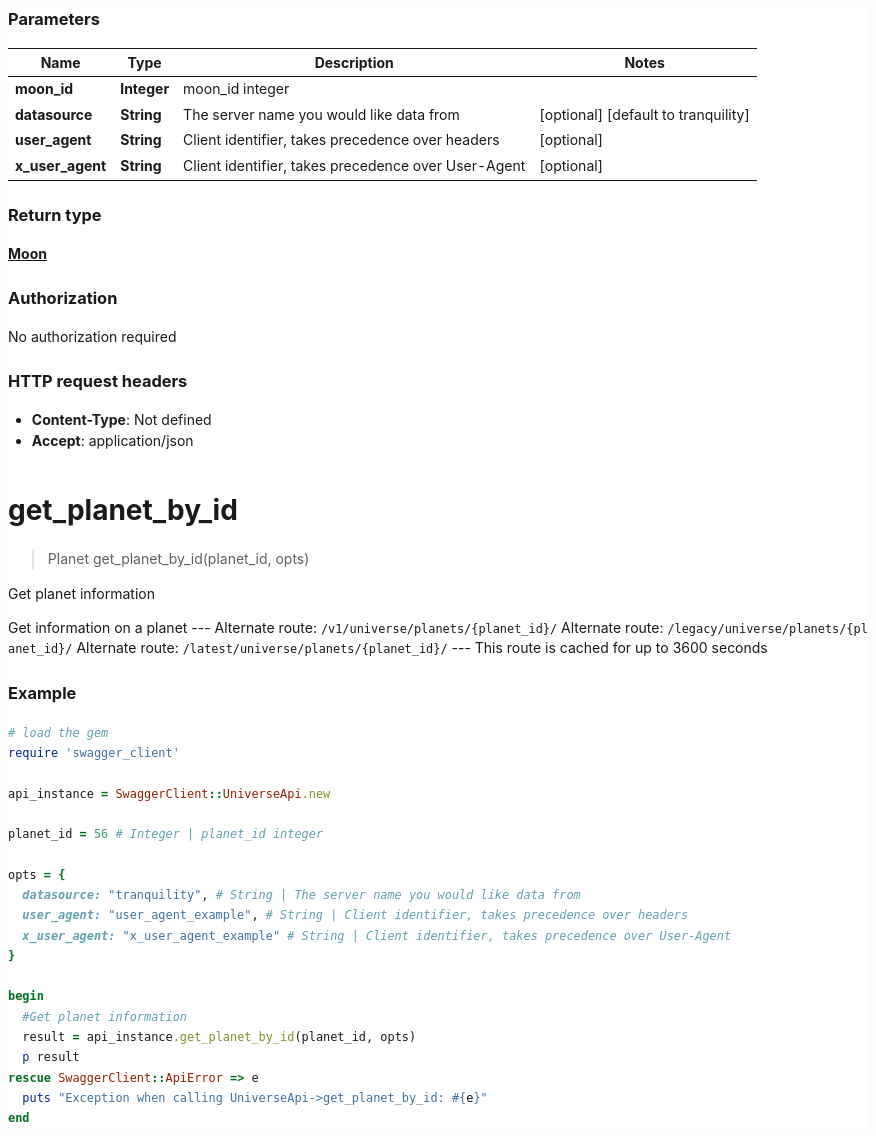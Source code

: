 ### Parameters

Name | Type | Description  | Notes
------------- | ------------- | ------------- | -------------
 **moon_id** | **Integer**| moon_id integer | 
 **datasource** | **String**| The server name you would like data from | [optional] [default to tranquility]
 **user_agent** | **String**| Client identifier, takes precedence over headers | [optional] 
 **x_user_agent** | **String**| Client identifier, takes precedence over User-Agent | [optional] 

### Return type

[**Moon**](Moon.md)

### Authorization

No authorization required

### HTTP request headers

 - **Content-Type**: Not defined
 - **Accept**: application/json



# **get_planet_by_id**
> Planet get_planet_by_id(planet_id, opts)

Get planet information

Get information on a planet  ---  Alternate route: `/v1/universe/planets/{planet_id}/`  Alternate route: `/legacy/universe/planets/{planet_id}/`  Alternate route: `/latest/universe/planets/{planet_id}/`   ---  This route is cached for up to 3600 seconds

### Example
```ruby
# load the gem
require 'swagger_client'

api_instance = SwaggerClient::UniverseApi.new

planet_id = 56 # Integer | planet_id integer

opts = { 
  datasource: "tranquility", # String | The server name you would like data from
  user_agent: "user_agent_example", # String | Client identifier, takes precedence over headers
  x_user_agent: "x_user_agent_example" # String | Client identifier, takes precedence over User-Agent
}

begin
  #Get planet information
  result = api_instance.get_planet_by_id(planet_id, opts)
  p result
rescue SwaggerClient::ApiError => e
  puts "Exception when calling UniverseApi->get_planet_by_id: #{e}"
end
```
